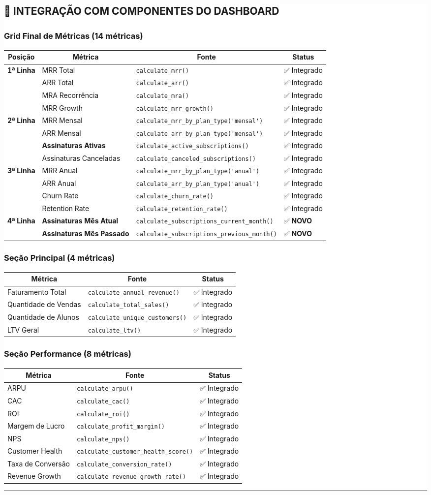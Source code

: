 
## 📱 **INTEGRAÇÃO COM COMPONENTES DO DASHBOARD**

### **Grid Final de Métricas (14 métricas)**

| Posição | Métrica | Fonte | Status |
|----------|---------|-------|--------|
| **1ª Linha** | MRR Total | `calculate_mrr()` | ✅ Integrado |
| | ARR Total | `calculate_arr()` | ✅ Integrado |
| | MRA Recorrência | `calculate_mra()` | ✅ Integrado |
| | MRR Growth | `calculate_mrr_growth()` | ✅ Integrado |
| **2ª Linha** | MRR Mensal | `calculate_mrr_by_plan_type('mensal')` | ✅ Integrado |
| | ARR Mensal | `calculate_arr_by_plan_type('mensal')` | ✅ Integrado |
| | **Assinaturas Ativas** | `calculate_active_subscriptions()` | ✅ Integrado |
| | Assinaturas Canceladas | `calculate_canceled_subscriptions()` | ✅ Integrado |
| **3ª Linha** | MRR Anual | `calculate_mrr_by_plan_type('anual')` | ✅ Integrado |
| | ARR Anual | `calculate_arr_by_plan_type('anual')` | ✅ Integrado |
| | Churn Rate | `calculate_churn_rate()` | ✅ Integrado |
| | Retention Rate | `calculate_retention_rate()` | ✅ Integrado |
| **4ª Linha** | **Assinaturas Mês Atual** | `calculate_subscriptions_current_month()` | ✅ **NOVO** |
| | **Assinaturas Mês Passado** | `calculate_subscriptions_previous_month()` | ✅ **NOVO** |

### **Seção Principal (4 métricas)**

| Métrica | Fonte | Status |
|---------|-------|--------|
| Faturamento Total | `calculate_annual_revenue()` | ✅ Integrado |
| Quantidade de Vendas | `calculate_total_sales()` | ✅ Integrado |
| Quantidade de Alunos | `calculate_unique_customers()` | ✅ Integrado |
| LTV Geral | `calculate_ltv()` | ✅ Integrado |

### **Seção Performance (8 métricas)**

| Métrica | Fonte | Status |
|---------|-------|--------|
| ARPU | `calculate_arpu()` | ✅ Integrado |
| CAC | `calculate_cac()` | ✅ Integrado |
| ROI | `calculate_roi()` | ✅ Integrado |
| Margem de Lucro | `calculate_profit_margin()` | ✅ Integrado |
| NPS | `calculate_nps()` | ✅ Integrado |
| Customer Health | `calculate_customer_health_score()` | ✅ Integrado |
| Taxa de Conversão | `calculate_conversion_rate()` | ✅ Integrado |
| Revenue Growth | `calculate_revenue_growth_rate()` | ✅ Integrado |

---